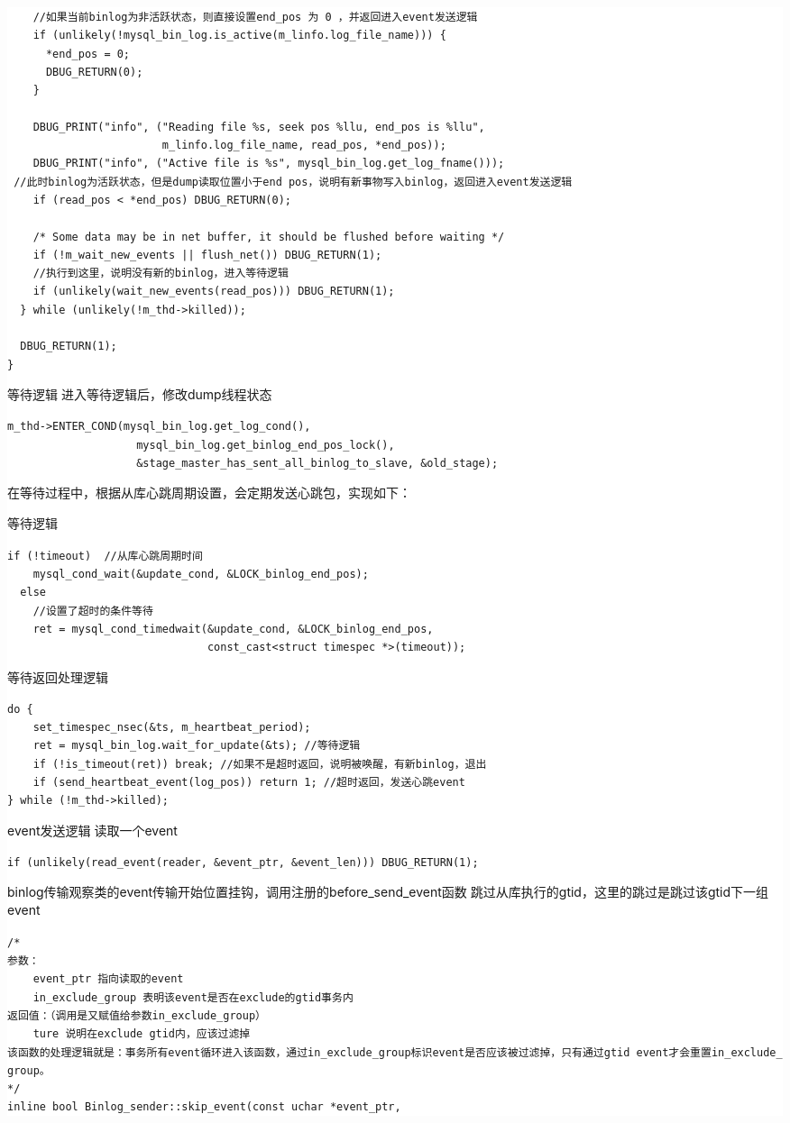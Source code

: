```
    //如果当前binlog为非活跃状态，则直接设置end_pos 为 0 ，并返回进入event发送逻辑
    if (unlikely(!mysql_bin_log.is_active(m_linfo.log_file_name))) {
      *end_pos = 0;
      DBUG_RETURN(0);
    }

    DBUG_PRINT("info", ("Reading file %s, seek pos %llu, end_pos is %llu",
                        m_linfo.log_file_name, read_pos, *end_pos));
    DBUG_PRINT("info", ("Active file is %s", mysql_bin_log.get_log_fname()));
 //此时binlog为活跃状态，但是dump读取位置小于end pos，说明有新事物写入binlog，返回进入event发送逻辑
    if (read_pos < *end_pos) DBUG_RETURN(0);

    /* Some data may be in net buffer, it should be flushed before waiting */
    if (!m_wait_new_events || flush_net()) DBUG_RETURN(1);
    //执行到这里，说明没有新的binlog，进入等待逻辑
    if (unlikely(wait_new_events(read_pos))) DBUG_RETURN(1);
  } while (unlikely(!m_thd->killed));

  DBUG_RETURN(1);
}
```
等待逻辑
进入等待逻辑后，修改dump线程状态
```
m_thd->ENTER_COND(mysql_bin_log.get_log_cond(),
                    mysql_bin_log.get_binlog_end_pos_lock(),
                    &stage_master_has_sent_all_binlog_to_slave, &old_stage);
```
在等待过程中，根据从库心跳周期设置，会定期发送心跳包，实现如下：

等待逻辑
```
if (!timeout)  //从库心跳周期时间
    mysql_cond_wait(&update_cond, &LOCK_binlog_end_pos);
  else
    //设置了超时的条件等待
    ret = mysql_cond_timedwait(&update_cond, &LOCK_binlog_end_pos,
                               const_cast<struct timespec *>(timeout));
```
等待返回处理逻辑
```
do {
    set_timespec_nsec(&ts, m_heartbeat_period);
    ret = mysql_bin_log.wait_for_update(&ts); //等待逻辑
    if (!is_timeout(ret)) break; //如果不是超时返回，说明被唤醒，有新binlog，退出
    if (send_heartbeat_event(log_pos)) return 1; //超时返回，发送心跳event
} while (!m_thd->killed);
```

event发送逻辑
读取一个event
```
if (unlikely(read_event(reader, &event_ptr, &event_len))) DBUG_RETURN(1);
```
binlog传输观察类的event传输开始位置挂钩，调用注册的before_send_event函数
跳过从库执行的gtid，这里的跳过是跳过该gtid下一组event
```
/*
参数：
    event_ptr 指向读取的event
    in_exclude_group 表明该event是否在exclude的gtid事务内
返回值：（调用是又赋值给参数in_exclude_group）
    ture 说明在exclude gtid内，应该过滤掉
该函数的处理逻辑就是：事务所有event循环进入该函数，通过in_exclude_group标识event是否应该被过滤掉，只有通过gtid event才会重置in_exclude_group。
*/
inline bool Binlog_sender::skip_event(const uchar *event_ptr,
```
